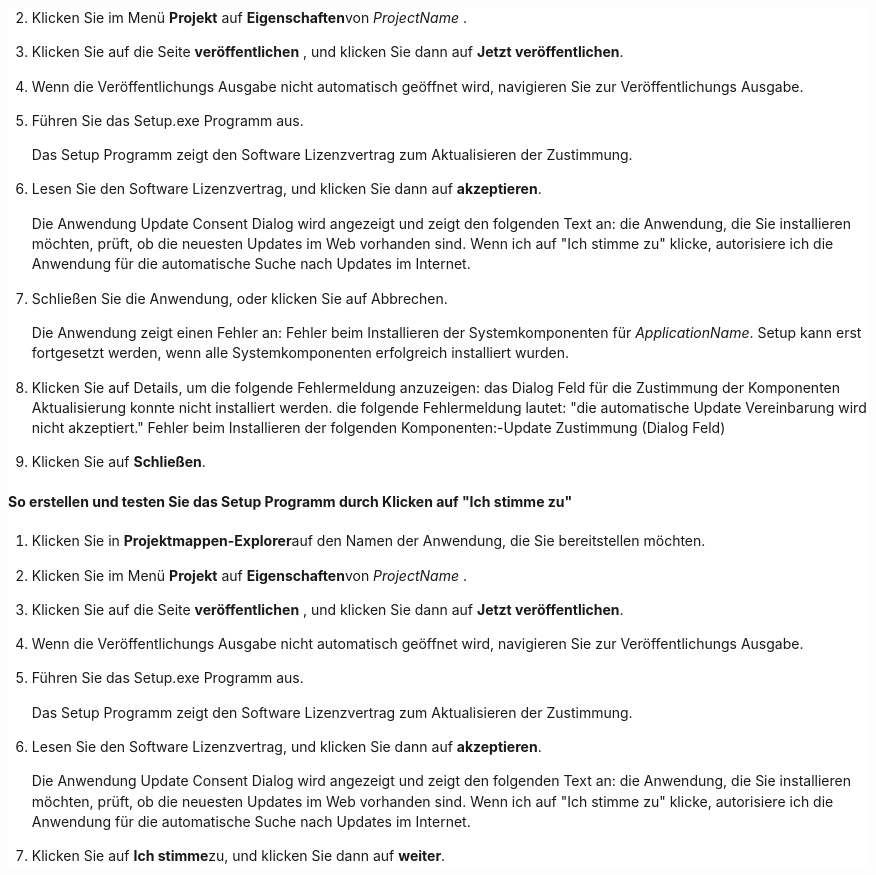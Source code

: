 2. Klicken Sie im Menü **Projekt** auf **Eigenschaften**von *ProjectName* .  
  
3. Klicken Sie auf die Seite **veröffentlichen** , und klicken Sie dann auf **Jetzt veröffentlichen**.  
  
4. Wenn die Veröffentlichungs Ausgabe nicht automatisch geöffnet wird, navigieren Sie zur Veröffentlichungs Ausgabe.  
  
5. Führen Sie das Setup.exe Programm aus.  
  
     Das Setup Programm zeigt den Software Lizenzvertrag zum Aktualisieren der Zustimmung.  
  
6. Lesen Sie den Software Lizenzvertrag, und klicken Sie dann auf **akzeptieren**.  
  
     Die Anwendung Update Consent Dialog wird angezeigt und zeigt den folgenden Text an: die Anwendung, die Sie installieren möchten, prüft, ob die neuesten Updates im Web vorhanden sind. Wenn ich auf "Ich stimme zu" klicke, autorisiere ich die Anwendung für die automatische Suche nach Updates im Internet.  
  
7. Schließen Sie die Anwendung, oder klicken Sie auf Abbrechen.  
  
     Die Anwendung zeigt einen Fehler an: Fehler beim Installieren der Systemkomponenten für *ApplicationName*. Setup kann erst fortgesetzt werden, wenn alle Systemkomponenten erfolgreich installiert wurden.  
  
8. Klicken Sie auf Details, um die folgende Fehlermeldung anzuzeigen: das Dialog Feld für die Zustimmung der Komponenten Aktualisierung konnte nicht installiert werden. die folgende Fehlermeldung lautet: "die automatische Update Vereinbarung wird nicht akzeptiert." Fehler beim Installieren der folgenden Komponenten:-Update Zustimmung (Dialog Feld)  
  
9. Klicken Sie auf **Schließen**.  
  
#### <a name="to-create-and-test-the-setup-program-by-clicking-i-agree"></a>So erstellen und testen Sie das Setup Programm durch Klicken auf "Ich stimme zu"  
  
1. Klicken Sie in **Projektmappen-Explorer**auf den Namen der Anwendung, die Sie bereitstellen möchten.  
  
2. Klicken Sie im Menü **Projekt** auf **Eigenschaften**von *ProjectName* .  
  
3. Klicken Sie auf die Seite **veröffentlichen** , und klicken Sie dann auf **Jetzt veröffentlichen**.  
  
4. Wenn die Veröffentlichungs Ausgabe nicht automatisch geöffnet wird, navigieren Sie zur Veröffentlichungs Ausgabe.  
  
5. Führen Sie das Setup.exe Programm aus.  
  
     Das Setup Programm zeigt den Software Lizenzvertrag zum Aktualisieren der Zustimmung.  
  
6. Lesen Sie den Software Lizenzvertrag, und klicken Sie dann auf **akzeptieren**.  
  
     Die Anwendung Update Consent Dialog wird angezeigt und zeigt den folgenden Text an: die Anwendung, die Sie installieren möchten, prüft, ob die neuesten Updates im Web vorhanden sind. Wenn ich auf "Ich stimme zu" klicke, autorisiere ich die Anwendung für die automatische Suche nach Updates im Internet.  
  
7. Klicken Sie auf **Ich stimme**zu, und klicken Sie dann auf **weiter**.  
  